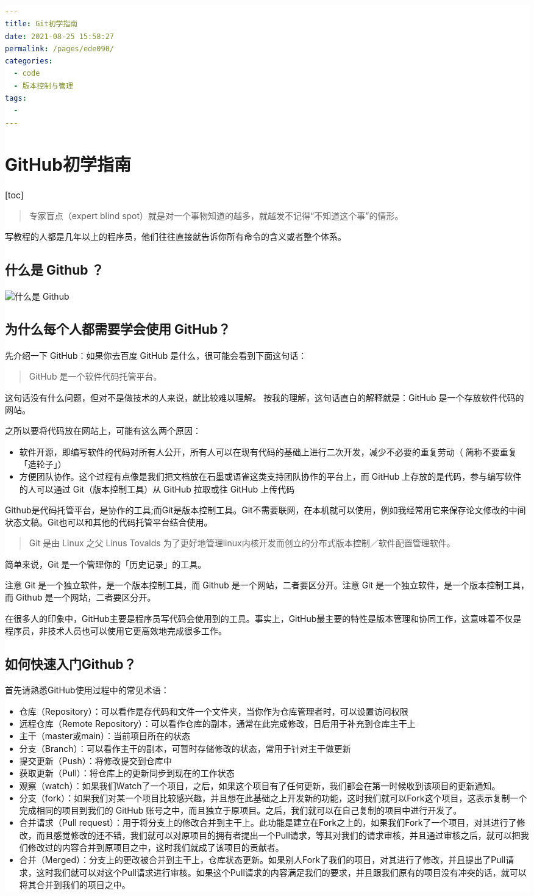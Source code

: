 ```yaml
---
title: Git初学指南
date: 2021-08-25 15:58:27
permalink: /pages/ede090/
categories:
  - code
  - 版本控制与管理
tags:
  - 
---
```

# GitHub初学指南

[toc]

> 专家盲点（expert blind spot）就是对一个事物知道的越多，就越发不记得“不知道这个事”的情形。

写教程的人都是几年以上的程序员，他们往往直接就告诉你所有命令的含义或者整个体系。

## 什么是 Github ？

![什么是 Github](https://i.loli.net/2021/07/24/bTU7OiZaGBkqK61.jpg)

## 为什么每个人都需要学会使用 GitHub？

先介绍一下 GitHub：如果你去百度 GitHub 是什么，很可能会看到下面这句话：

> GitHub 是一个软件代码托管平台。

这句话没有什么问题，但对不是做技术的人来说，就比较难以理解。
按我的理解，这句话直白的解释就是：GitHub 是一个存放软件代码的网站。

之所以要将代码放在网站上，可能有这么两个原因：

- 软件开源，即编写软件的代码对所有人公开，所有人可以在现有代码的基础上进行二次开发，减少不必要的重复劳动（ 简称不要重复「造轮子」）
- 方便团队协作。这个过程有点像是我们把文档放在石墨或语雀这类支持团队协作的平台上，而 GitHub 上存放的是代码，参与编写软件的人可以通过 Git（版本控制工具）从 GitHub 拉取或往 GitHub 上传代码

Github是代码托管平台，是协作的工具;而Git是版本控制工具。Git不需要联网，在本机就可以使用，例如我经常用它来保存论文修改的中间状态文稿。Git也可以和其他的代码托管平台结合使用。

> Git 是由 Linux 之父 Linus Tovalds 为了更好地管理linux内核开发而创立的分布式版本控制／软件配置管理软件。

简单来说，Git 是一个管理你的「历史记录」的工具。

注意 Git 是一个独立软件，是一个版本控制工具，而 Github 是一个网站，二者要区分开。注意 Git 是一个独立软件，是一个版本控制工具，而 Github 是一个网站，二者要区分开。

在很多人的印象中，GitHub主要是程序员写代码会使用到的工具。事实上，GitHub最主要的特性是版本管理和协同工作，这意味着不仅是程序员，非技术人员也可以使用它更高效地完成很多工作。

## 如何快速入门Github？

首先请熟悉GitHub使用过程中的常见术语：

- 仓库（Repository）：可以看作是存代码和文件一个文件夹，当你作为仓库管理者时，可以设置访问权限
- 远程仓库（Remote Repository）：可以看作仓库的副本，通常在此完成修改，日后用于补充到仓库主干上
- 主干（master或main）：当前项目所在的状态
- 分支（Branch）：可以看作主干的副本，可暂时存储修改的状态，常用于针对主干做更新
- 提交更新（Push）：将修改提交到仓库中
- 获取更新（Pull）：将仓库上的更新同步到现在的工作状态
- 观察（watch）：如果我们Watch了一个项目，之后，如果这个项目有了任何更新，我们都会在第一时候收到该项目的更新通知。
- 分支（fork）：如果我们对某一个项目比较感兴趣，并且想在此基础之上开发新的功能，这时我们就可以Fork这个项目，这表示复制一个完成相同的项目到我们的 GitHub 账号之中，而且独立于原项目。之后，我们就可以在自己复制的项目中进行开发了。
- 合并请求（Pull request）：用于将分支上的修改合并到主干上。此功能是建立在Fork之上的，如果我们Fork了一个项目，对其进行了修改，而且感觉修改的还不错，我们就可以对原项目的拥有者提出一个Pull请求，等其对我们的请求审核，并且通过审核之后，就可以把我们修改过的内容合并到原项目之中，这时我们就成了该项目的贡献者。
- 合并（Merged）：分支上的更改被合并到主干上，仓库状态更新。如果别人Fork了我们的项目，对其进行了修改，并且提出了Pull请求，这时我们就可以对这个Pull请求进行审核。如果这个Pull请求的内容满足我们的要求，并且跟我们原有的项目没有冲突的话，就可以将其合并到我们的项目之中。